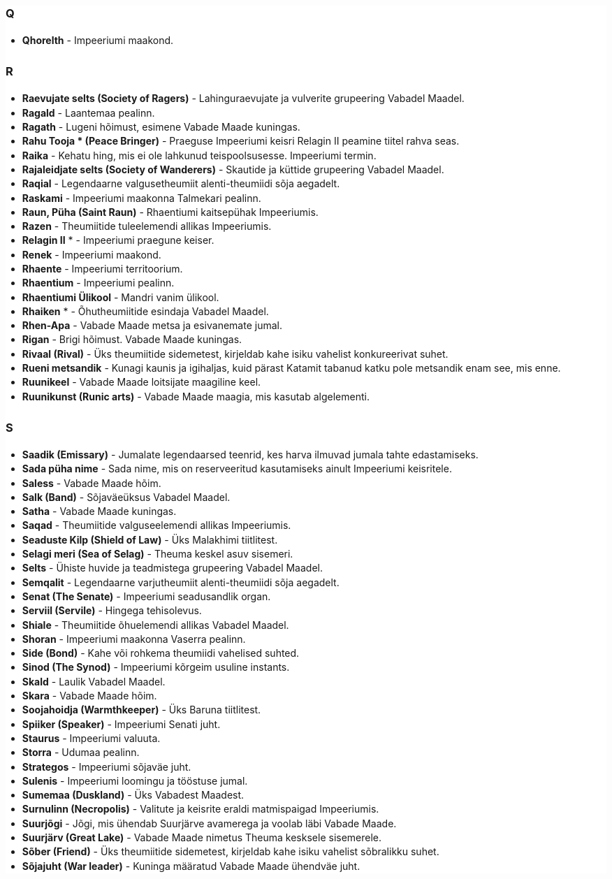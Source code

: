 <h3 id="Q">Q</h3>

* **Qhorelth** - Impeeriumi maakond.

<h3 id="R">R</h3>

* **Raevujate selts (Society of Ragers)** - Lahinguraevujate ja vulverite grupeering Vabadel Maadel. 
* **Ragald** - Laantemaa pealinn. 
* **Ragath** - Lugeni hõimust, esimene Vabade Maade kuningas. 
* **Rahu Tooja * (Peace Bringer)** - Praeguse Impeeriumi keisri Relagin II peamine tiitel rahva seas. 
* **Raika** - Kehatu hing, mis ei ole lahkunud teispoolsusesse. Impeeriumi termin. 
* **Rajaleidjate selts (Society of Wanderers)** - Skautide ja küttide grupeering Vabadel Maadel. 
* **Raqial** - Legendaarne valgusetheumiit alenti-theumiidi sõja aegadelt. 
* **Raskami** - Impeeriumi maakonna Talmekari pealinn. 
* **Raun, Püha (Saint Raun)** - Rhaentiumi kaitsepühak Impeeriumis. 
* **Razen** - Theumiitide tuleelemendi allikas Impeeriumis.
* **Relagin II** * - Impeeriumi praegune keiser. 
* **Renek** - Impeeriumi maakond. 
* **Rhaente** - Impeeriumi territoorium. 
* **Rhaentium** - Impeeriumi pealinn. 
* **Rhaentiumi Ülikool** - Mandri vanim ülikool. 
* **Rhaiken** * - Õhutheumiitide esindaja Vabadel Maadel. 
* **Rhen-Apa** - Vabade Maade metsa ja esivanemate jumal. 
* **Rigan** - Brigi hõimust. Vabade Maade kuningas. 
* **Rivaal (Rival)** - Üks theumiitide sidemetest, kirjeldab kahe isiku vahelist konkureerivat suhet. 
* **Rueni metsandik** - Kunagi kaunis ja igihaljas, kuid pärast Katamit tabanud katku pole metsandik enam see, mis enne.
* **Ruunikeel** - Vabade Maade loitsijate maagiline keel. 
* **Ruunikunst (Runic arts)** - Vabade Maade maagia, mis kasutab algelementi. 

<h3 id="S">S</h3>

* **Saadik (Emissary)** - Jumalate legendaarsed teenrid, kes harva ilmuvad jumala tahte edastamiseks. 
* **Sada püha nime** - Sada nime, mis on reserveeritud kasutamiseks ainult Impeeriumi keisritele. 
* **Saless** - Vabade Maade hõim.
* **Salk (Band)** - Sõjaväeüksus Vabadel Maadel. 
* **Satha** - Vabade Maade kuningas. 
* **Saqad** - Theumiitide valguseelemendi allikas Impeeriumis.
* **Seaduste Kilp (Shield of Law)** - Üks Malakhimi tiitlitest. 
* **Selagi meri (Sea of Selag)** - Theuma keskel asuv sisemeri.
* **Selts** - Ühiste huvide ja teadmistega grupeering Vabadel Maadel.  
* **Semqalit** - Legendaarne varjutheumiit alenti-theumiidi sõja aegadelt. 
* **Senat (The Senate)** - Impeeriumi seadusandlik organ. 
* **Serviil (Servile)** - Hingega tehisolevus. 
* **Shiale** - Theumiitide õhuelemendi allikas Vabadel Maadel. 
* **Shoran** - Impeeriumi maakonna Vaserra pealinn. 
* **Side (Bond)** - Kahe või rohkema theumiidi vahelised suhted.
* **Sinod (The Synod)** - Impeeriumi kõrgeim usuline instants. 
* **Skald** - Laulik Vabadel Maadel. 
* **Skara** - Vabade Maade hõim.
* **Soojahoidja (Warmthkeeper)** - Üks Baruna tiitlitest. 
* **Spiiker (Speaker)** - Impeeriumi Senati juht. 
* **Staurus** - Impeeriumi valuuta. 
* **Storra** - Udumaa pealinn. 
* **Strategos** - Impeeriumi sõjaväe juht.  
* **Sulenis** - Impeeriumi loomingu ja tööstuse jumal. 
* **Sumemaa (Duskland)** - Üks Vabadest Maadest. 
* **Surnulinn (Necropolis)** - Valitute ja keisrite eraldi matmispaigad Impeeriumis. 
* **Suurjõgi** - Jõgi, mis ühendab Suurjärve avamerega ja voolab läbi Vabade Maade. 
* **Suurjärv (Great Lake)** - Vabade Maade nimetus Theuma kesksele sisemerele. 
* **Sõber (Friend)** - Üks theumiitide sidemetest, kirjeldab kahe isiku vahelist sõbralikku suhet. 
* **Sõjajuht (War leader)** - Kuninga määratud Vabade Maade ühendväe juht. 